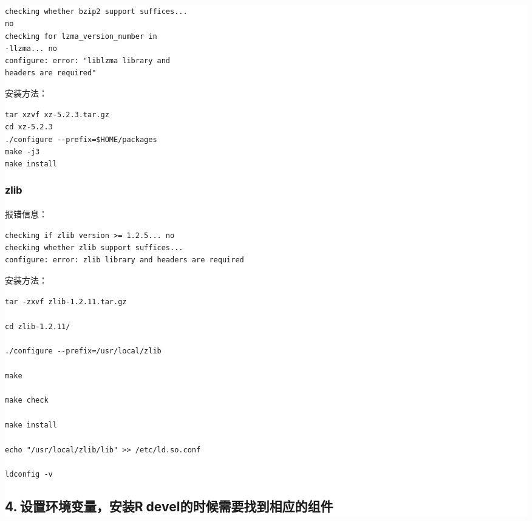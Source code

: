 ```shell
checking whether bzip2 support suffices...
no
checking for lzma_version_number in
-llzma... no
configure: error: "liblzma library and
headers are required"

```

安装方法：

```shell
tar xzvf xz-5.2.3.tar.gz
cd xz-5.2.3
./configure --prefix=$HOME/packages
make -j3
make install

```

### zlib

报错信息：

```shell
checking if zlib version >= 1.2.5... no
checking whether zlib support suffices...
configure: error: zlib library and headers are required

```

安装方法：


```shell
tar -zxvf zlib-1.2.11.tar.gz

cd zlib-1.2.11/

./configure --prefix=/usr/local/zlib

make

make check

make install

echo "/usr/local/zlib/lib" >> /etc/ld.so.conf 

ldconfig -v

```


## 4. 设置环境变量，安装R devel的时候需要找到相应的组件
